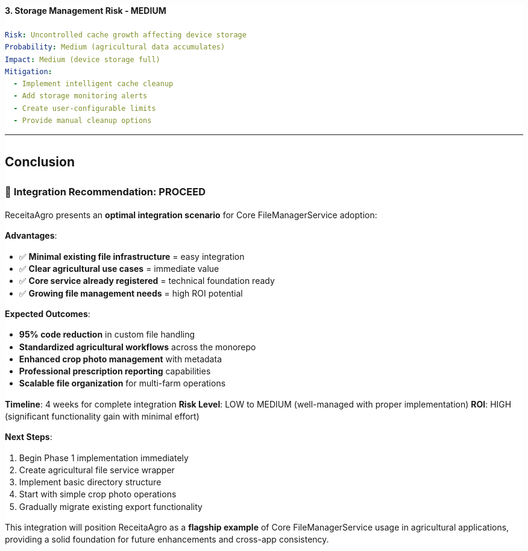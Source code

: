 #### **3. Storage Management Risk** - **MEDIUM**
```yaml
Risk: Uncontrolled cache growth affecting device storage
Probability: Medium (agricultural data accumulates)
Impact: Medium (device storage full)
Mitigation:
  - Implement intelligent cache cleanup
  - Add storage monitoring alerts
  - Create user-configurable limits
  - Provide manual cleanup options
```

---

## Conclusion

### 🌟 **Integration Recommendation: PROCEED**

ReceitaAgro presents an **optimal integration scenario** for Core FileManagerService adoption:

**Advantages**:
- ✅ **Minimal existing file infrastructure** = easy integration
- ✅ **Clear agricultural use cases** = immediate value
- ✅ **Core service already registered** = technical foundation ready
- ✅ **Growing file management needs** = high ROI potential

**Expected Outcomes**:
- **95% code reduction** in custom file handling
- **Standardized agricultural workflows** across the monorepo
- **Enhanced crop photo management** with metadata
- **Professional prescription reporting** capabilities
- **Scalable file organization** for multi-farm operations

**Timeline**: 4 weeks for complete integration
**Risk Level**: LOW to MEDIUM (well-managed with proper implementation)
**ROI**: HIGH (significant functionality gain with minimal effort)

**Next Steps**:
1. Begin Phase 1 implementation immediately
2. Create agricultural file service wrapper
3. Implement basic directory structure
4. Start with simple crop photo operations
5. Gradually migrate existing export functionality

This integration will position ReceitaAgro as a **flagship example** of Core FileManagerService usage in agricultural applications, providing a solid foundation for future enhancements and cross-app consistency.